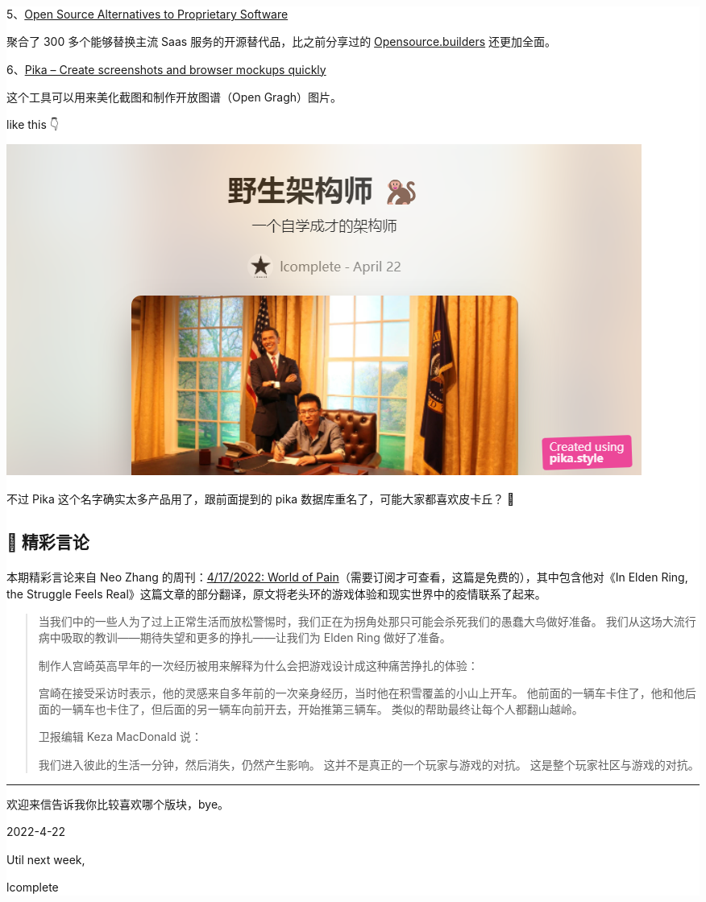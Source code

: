 5、[Open Source Alternatives to Proprietary Software](https://www.opensourcealternative.to/)

聚合了 300 多个能够替换主流 Saas 服务的开源替代品，比之前分享过的 [Opensource.builders](https://opensource.builders/) 还更加全面。

6、[Pika – Create screenshots and browser mockups quickly](https://pika.style/)

这个工具可以用来美化截图和制作开放图谱（Open Gragh）图片。

like this 👇

![](./image/017/1650635221750.png)

不过 Pika 这个名字确实太多产品用了，跟前面提到的 pika 数据库重名了，可能大家都喜欢皮卡丘？ 🤣

## 📜 精彩言论

本期精彩言论来自 Neo Zhang 的周刊：[4/17/2022: World of Pain](https://pt.plus/4-17-2022-world-of-pain/)（需要订阅才可查看，这篇是免费的），其中包含他对《In Elden Ring, the Struggle Feels Real》这篇文章的部分翻译，原文将老头环的游戏体验和现实世界中的疫情联系了起来。

> 当我们中的一些人为了过上正常生活而放松警惕时，我们正在为拐角处那只可能会杀死我们的愚蠢大鸟做好准备。 我们从这场大流行病中吸取的教训——期待失望和更多的挣扎——让我们为 Elden Ring 做好了准备。
>
> 制作人宫崎英高早年的一次经历被用来解释为什么会把游戏设计成这种痛苦挣扎的体验：
>
> 宫崎在接受采访时表示，他的灵感来自多年前的一次亲身经历，当时他在积雪覆盖的小山上开车。 他前面的一辆车卡住了，他和他后面的一辆车也卡住了，但后面的另一辆车向前开去，开始推第三辆车。 类似的帮助最终让每个人都翻山越岭。
>
> 卫报编辑 Keza MacDonald 说：
>
> 我们进入彼此的生活一分钟，然后消失，仍然产生影响。 这并不是真正的一个玩家与游戏的对抗。 这是整个玩家社区与游戏的对抗。

---

欢迎来信告诉我你比较喜欢哪个版块，bye。

2022-4-22

Util next week,

lcomplete
